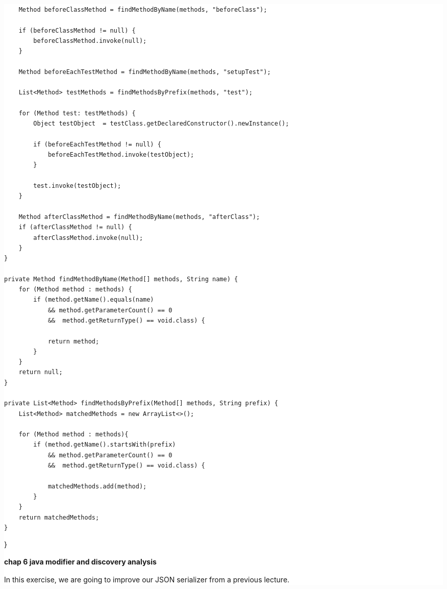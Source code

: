         Method beforeClassMethod = findMethodByName(methods, "beforeClass");

        if (beforeClassMethod != null) {
            beforeClassMethod.invoke(null);
        }

        Method beforeEachTestMethod = findMethodByName(methods, "setupTest");

        List<Method> testMethods = findMethodsByPrefix(methods, "test");

        for (Method test: testMethods) {
            Object testObject  = testClass.getDeclaredConstructor().newInstance();

            if (beforeEachTestMethod != null) {
                beforeEachTestMethod.invoke(testObject);
            }

            test.invoke(testObject);
        }

        Method afterClassMethod = findMethodByName(methods, "afterClass");
        if (afterClassMethod != null) {
            afterClassMethod.invoke(null);
        }
    }

    private Method findMethodByName(Method[] methods, String name) {
        for (Method method : methods) {
            if (method.getName().equals(name)
                && method.getParameterCount() == 0
                &&  method.getReturnType() == void.class) {

                return method;
            }
        }
        return null;
    }

    private List<Method> findMethodsByPrefix(Method[] methods, String prefix) {
        List<Method> matchedMethods = new ArrayList<>();

        for (Method method : methods){
            if (method.getName().startsWith(prefix)
                && method.getParameterCount() == 0
                &&  method.getReturnType() == void.class) {

                matchedMethods.add(method);
            }
        }
        return matchedMethods;
    }

}

**chap 6 java modifier and discovery analysis**

In this exercise, we are going to improve our JSON serializer from a previous lecture.
